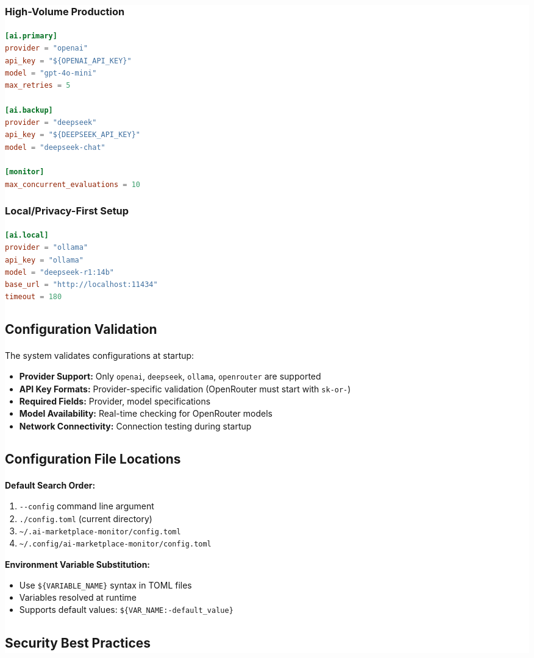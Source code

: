 ### High-Volume Production

```toml
[ai.primary]
provider = "openai"
api_key = "${OPENAI_API_KEY}"
model = "gpt-4o-mini"
max_retries = 5

[ai.backup]
provider = "deepseek"
api_key = "${DEEPSEEK_API_KEY}"
model = "deepseek-chat"

[monitor]
max_concurrent_evaluations = 10
```

### Local/Privacy-First Setup

```toml
[ai.local]
provider = "ollama"
api_key = "ollama"
model = "deepseek-r1:14b"
base_url = "http://localhost:11434"
timeout = 180
```

## Configuration Validation

The system validates configurations at startup:

- **Provider Support:** Only `openai`, `deepseek`, `ollama`, `openrouter` are supported
- **API Key Formats:** Provider-specific validation (OpenRouter must start with `sk-or-`)
- **Required Fields:** Provider, model specifications
- **Model Availability:** Real-time checking for OpenRouter models
- **Network Connectivity:** Connection testing during startup

## Configuration File Locations

**Default Search Order:**
1. `--config` command line argument
2. `./config.toml` (current directory)
3. `~/.ai-marketplace-monitor/config.toml`
4. `~/.config/ai-marketplace-monitor/config.toml`

**Environment Variable Substitution:**
- Use `${VARIABLE_NAME}` syntax in TOML files
- Variables resolved at runtime
- Supports default values: `${VAR_NAME:-default_value}`

## Security Best Practices
